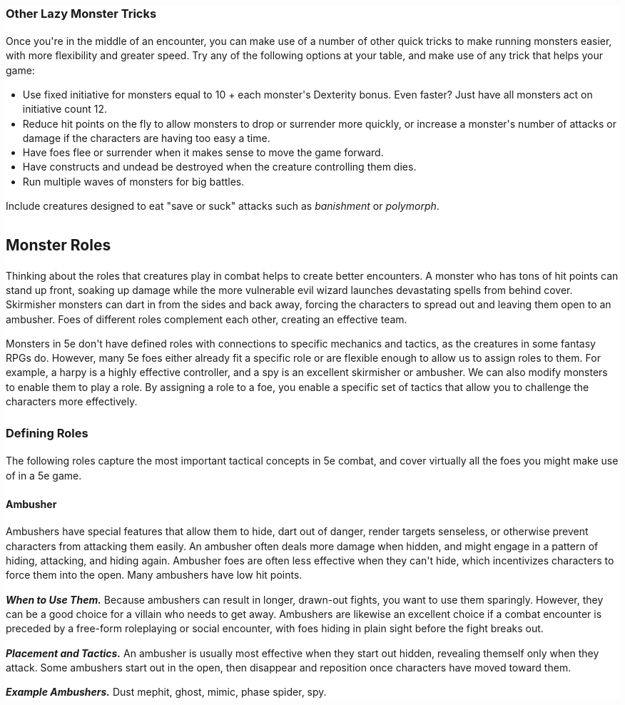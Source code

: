 ### Other Lazy Monster Tricks

Once you're in the middle of an encounter, you can make use of a number of other quick tricks to make running monsters easier, with more flexibility and greater speed. Try any of the following options at your table, and make use of any trick that helps your game:

*   Use fixed initiative for monsters equal to 10 + each monster's Dexterity bonus. Even faster? Just have all monsters act on initiative count 12.
*   Reduce hit points on the fly to allow monsters to drop or surrender more quickly, or increase a monster's number of attacks or damage if the characters are having too easy a time.
*   Have foes flee or surrender when it makes sense to move the game forward.
*   Have constructs and undead be destroyed when the creature controlling them dies.
*   Run multiple waves of monsters for big battles.

Include creatures designed to eat "save or suck" attacks such as *banishment* or *polymorph*.

## <a id="monsterroles"></a>Monster Roles

Thinking about the roles that creatures play in combat helps to create better encounters. A monster who has tons of hit points can stand up front, soaking up damage while the more vulnerable evil wizard launches devastating spells from behind cover. Skirmisher monsters can dart in from the sides and back away, forcing the characters to spread out and leaving them open to an ambusher. Foes of different roles complement each other, creating an effective team.

Monsters in 5e don't have defined roles with connections to specific mechanics and tactics, as the creatures in some fantasy RPGs do. However, many 5e foes either already fit a specific role or are flexible enough to allow us to assign roles to them. For example, a harpy is a highly effective controller, and a spy is an excellent skirmisher or ambusher. We can also modify monsters to enable them to play a role. By assigning a role to a foe, you enable a specific set of tactics that allow you to challenge the characters more effectively.

### Defining Roles

The following roles capture the most important tactical concepts in 5e combat, and cover virtually all the foes you might make use of in a 5e game.

#### Ambusher

Ambushers have special features that allow them to hide, dart out of danger, render targets senseless, or otherwise prevent characters from attacking them easily. An ambusher often deals more damage when hidden, and might engage in a pattern of hiding, attacking, and hiding again. Ambusher foes are often less effective when they can't hide, which incentivizes characters to force them into the open. Many ambushers have low hit points.

***When to Use Them.*** Because ambushers can result in longer, drawn-out fights, you want to use them sparingly. However, they can be a good choice for a villain who needs to get away. Ambushers are likewise an excellent choice if a combat encounter is preceded by a free-form roleplaying or social encounter, with foes hiding in plain sight before the fight breaks out.

***Placement and Tactics.*** An ambusher is usually most effective when they start out hidden, revealing themself only when they attack. Some ambushers start out in the open, then disappear and reposition once characters have moved toward them.

***Example Ambushers.*** Dust mephit, ghost, mimic, phase spider, spy.
